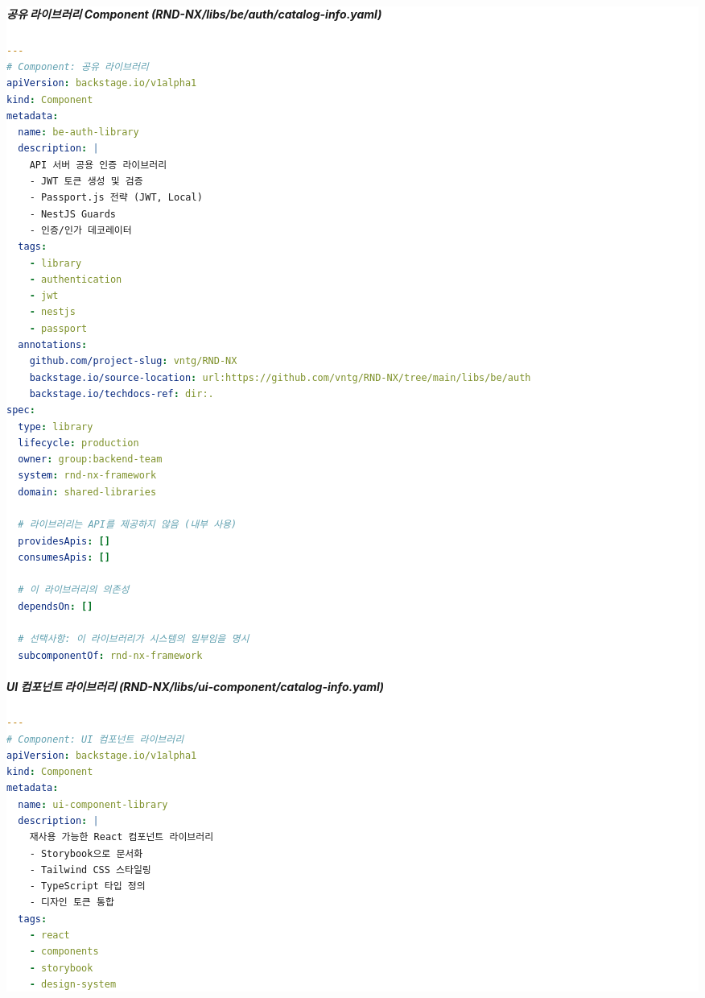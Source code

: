 ##### 공유 라이브러리 Component (RND-NX/libs/be/auth/catalog-info.yaml)

```yaml
---
# Component: 공유 라이브러리
apiVersion: backstage.io/v1alpha1
kind: Component
metadata:
  name: be-auth-library
  description: |
    API 서버 공용 인증 라이브러리
    - JWT 토큰 생성 및 검증
    - Passport.js 전략 (JWT, Local)
    - NestJS Guards
    - 인증/인가 데코레이터
  tags:
    - library
    - authentication
    - jwt
    - nestjs
    - passport
  annotations:
    github.com/project-slug: vntg/RND-NX
    backstage.io/source-location: url:https://github.com/vntg/RND-NX/tree/main/libs/be/auth
    backstage.io/techdocs-ref: dir:.
spec:
  type: library
  lifecycle: production
  owner: group:backend-team
  system: rnd-nx-framework
  domain: shared-libraries
  
  # 라이브러리는 API를 제공하지 않음 (내부 사용)
  providesApis: []
  consumesApis: []
  
  # 이 라이브러리의 의존성
  dependsOn: []
  
  # 선택사항: 이 라이브러리가 시스템의 일부임을 명시
  subcomponentOf: rnd-nx-framework
```

##### UI 컴포넌트 라이브러리 (RND-NX/libs/ui-component/catalog-info.yaml)

```yaml
---
# Component: UI 컴포넌트 라이브러리
apiVersion: backstage.io/v1alpha1
kind: Component
metadata:
  name: ui-component-library
  description: |
    재사용 가능한 React 컴포넌트 라이브러리
    - Storybook으로 문서화
    - Tailwind CSS 스타일링
    - TypeScript 타입 정의
    - 디자인 토큰 통합
  tags:
    - react
    - components
    - storybook
    - design-system
```